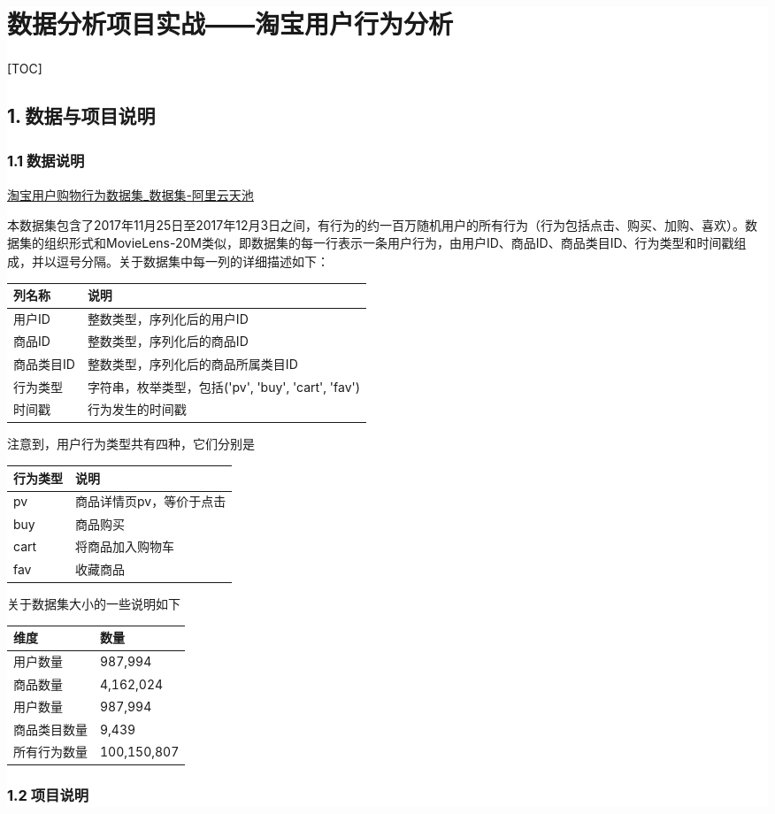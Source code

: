# 数据分析项目实战——淘宝用户行为分析



[TOC]

## 1. 数据与项目说明

### 1.1 数据说明

[淘宝用户购物行为数据集_数据集-阿里云天池](https://tianchi.aliyun.com/dataset/649)


本数据集包含了2017年11月25日至2017年12月3日之间，有行为的约一百万随机用户的所有行为（行为包括点击、购买、加购、喜欢）。数据集的组织形式和MovieLens-20M类似，即数据集的每一行表示一条用户行为，由用户ID、商品ID、商品类目ID、行为类型和时间戳组成，并以逗号分隔。关于数据集中每一列的详细描述如下：

| 列名称     | 说明                                               |
| :--------- | :------------------------------------------------- |
| 用户ID     | 整数类型，序列化后的用户ID                         |
| 商品ID     | 整数类型，序列化后的商品ID                         |
| 商品类目ID | 整数类型，序列化后的商品所属类目ID                 |
| 行为类型   | 字符串，枚举类型，包括('pv', 'buy', 'cart', 'fav') |
| 时间戳     | 行为发生的时间戳                                   |

注意到，用户行为类型共有四种，它们分别是

| 行为类型 | 说明                     |
| :------- | :----------------------- |
| pv       | 商品详情页pv，等价于点击 |
| buy      | 商品购买                 |
| cart     | 将商品加入购物车         |
| fav      | 收藏商品                 |

关于数据集大小的一些说明如下

| 维度         | 数量        |
| :----------- | :---------- |
| 用户数量     | 987,994     |
| 商品数量     | 4,162,024   |
| 用户数量     | 987,994     |
| 商品类目数量 | 9,439       |
| 所有行为数量 | 100,150,807 |

### 1.2 项目说明

